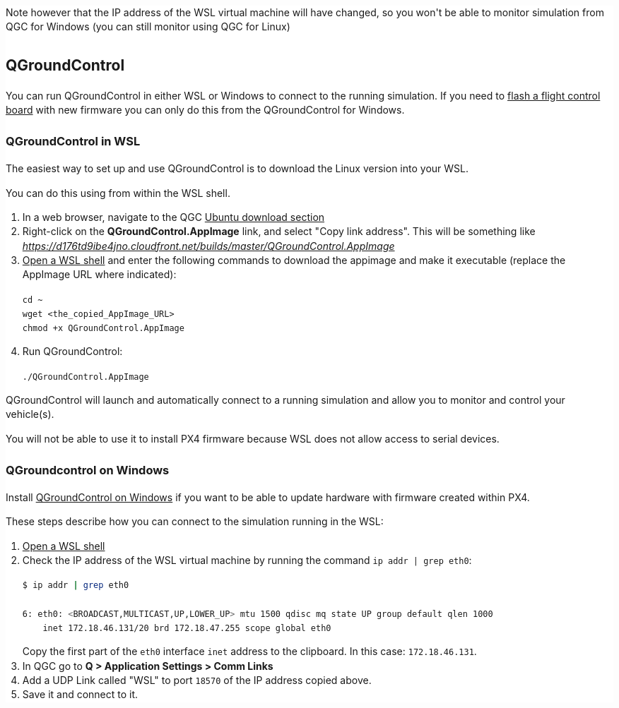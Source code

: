    Note however that the IP address of the WSL virtual machine will have changed, so you won't be able to monitor simulation from QGC for Windows (you can still monitor using QGC for Linux)



## QGroundControl

You can run QGroundControl in either WSL or Windows to connect to the running simulation. If you need to [flash a flight control board](#flash-a-flight-control-board) with new firmware you can only do this from the QGroundControl for Windows.

### QGroundControl in WSL

The easiest way to set up and use QGroundControl is to download the Linux version into your WSL.

You can do this using from within the WSL shell.
1. In a web browser, navigate to the QGC [Ubuntu download section](https://docs.qgroundcontrol.com/master/en/getting_started/download_and_install.html#ubuntu)
1. Right-click on the **QGroundControl.AppImage** link, and select "Copy link address". This will be something like _https://d176td9ibe4jno.cloudfront.net/builds/master/QGroundControl.AppImage_
1. [Open a WSL shell](#opening-a-wsl-shell) and enter the following commands to download the appimage and make it executable (replace the AppImage URL where indicated):
   ```
   cd ~
   wget <the_copied_AppImage_URL>
   chmod +x QGroundControl.AppImage
   ```
1. Run QGroundControl:
   ```
   ./QGroundControl.AppImage
   ```

QGroundControl will launch and automatically connect to a running simulation and allow you to monitor and control your vehicle(s).

You will not be able to use it to install PX4 firmware because WSL does not allow access to serial devices.


### QGroundcontrol on Windows

Install [QGroundControl on Windows](https://docs.qgroundcontrol.com/master/en/getting_started/download_and_install.html#windows) if you want to be able to update hardware with firmware created within PX4.

These steps describe how you can connect to the simulation running in the WSL:

1. [Open a WSL shell](#opening-a-wsl-shell)
2. Check the IP address of the WSL virtual machine by running the command `ip addr | grep eth0`:
   ```bash
   $ ip addr | grep eth0

   6: eth0: <BROADCAST,MULTICAST,UP,LOWER_UP> mtu 1500 qdisc mq state UP group default qlen 1000
       inet 172.18.46.131/20 brd 172.18.47.255 scope global eth0
   ```
   Copy the first part of the `eth0` interface `inet` address to the clipboard. In this case: `172.18.46.131`.
3. In QGC go to **Q > Application Settings > Comm Links**
4. Add a UDP Link called "WSL" to port `18570` of the IP address copied above.
5. Save it and connect to it.
